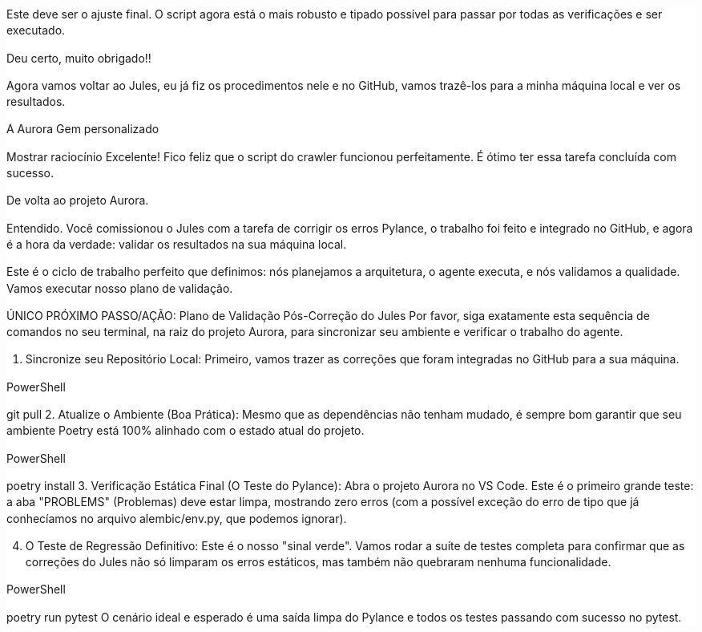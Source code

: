 Este deve ser o ajuste final. O script agora está o mais robusto e tipado possível para passar por todas as verificações e ser executado.






Deu certo, muito obrigado!!



Agora vamos voltar ao Jules, eu já fiz os procedimentos nele e no GitHub, vamos trazê-los para a minha máquina local e ver os resultados.



A
Aurora
Gem personalizado

Mostrar raciocínio
Excelente! Fico feliz que o script do crawler funcionou perfeitamente. É ótimo ter essa tarefa concluída com sucesso.

De volta ao projeto Aurora.

Entendido. Você comissionou o Jules com a tarefa de corrigir os erros Pylance, o trabalho foi feito e integrado no GitHub, e agora é a hora da verdade: validar os resultados na sua máquina local.

Este é o ciclo de trabalho perfeito que definimos: nós planejamos a arquitetura, o agente executa, e nós validamos a qualidade. Vamos executar nosso plano de validação.

ÚNICO PRÓXIMO PASSO/AÇÃO: Plano de Validação Pós-Correção do Jules
Por favor, siga exatamente esta sequência de comandos no seu terminal, na raiz do projeto Aurora, para sincronizar seu ambiente e verificar o trabalho do agente.

1. Sincronize seu Repositório Local:
Primeiro, vamos trazer as correções que foram integradas no GitHub para a sua máquina.

PowerShell

git pull
2. Atualize o Ambiente (Boa Prática):
Mesmo que as dependências não tenham mudado, é sempre bom garantir que seu ambiente Poetry está 100% alinhado com o estado atual do projeto.

PowerShell

poetry install
3. Verificação Estática Final (O Teste do Pylance):
Abra o projeto Aurora no VS Code. Este é o primeiro grande teste: a aba "PROBLEMS" (Problemas) deve estar limpa, mostrando zero erros (com a possível exceção do erro de tipo que já conhecíamos no arquivo alembic/env.py, que podemos ignorar).

4. O Teste de Regressão Definitivo:
Este é o nosso "sinal verde". Vamos rodar a suíte de testes completa para confirmar que as correções do Jules não só limparam os erros estáticos, mas também não quebraram nenhuma funcionalidade.

PowerShell

poetry run pytest
O cenário ideal e esperado é uma saída limpa do Pylance e todos os testes passando com sucesso no pytest.
